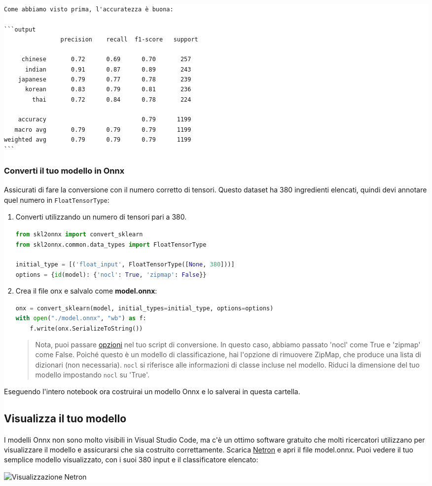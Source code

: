     Come abbiamo visto prima, l'accuratezza è buona:

    ```output
                    precision    recall  f1-score   support
    
         chinese       0.72      0.69      0.70       257
          indian       0.91      0.87      0.89       243
        japanese       0.79      0.77      0.78       239
          korean       0.83      0.79      0.81       236
            thai       0.72      0.84      0.78       224
    
        accuracy                           0.79      1199
       macro avg       0.79      0.79      0.79      1199
    weighted avg       0.79      0.79      0.79      1199
    ```

### Converti il tuo modello in Onnx

Assicurati di fare la conversione con il numero corretto di tensori. Questo dataset ha 380 ingredienti elencati, quindi devi annotare quel numero in `FloatTensorType`:

1. Converti utilizzando un numero di tensori pari a 380.

    ```python
    from skl2onnx import convert_sklearn
    from skl2onnx.common.data_types import FloatTensorType
    
    initial_type = [('float_input', FloatTensorType([None, 380]))]
    options = {id(model): {'nocl': True, 'zipmap': False}}
    ```

1. Crea il file onx e salvalo come **model.onnx**:

    ```python
    onx = convert_sklearn(model, initial_types=initial_type, options=options)
    with open("./model.onnx", "wb") as f:
        f.write(onx.SerializeToString())
    ```

    > Nota, puoi passare [opzioni](https://onnx.ai/sklearn-onnx/parameterized.html) nel tuo script di conversione. In questo caso, abbiamo passato 'nocl' come True e 'zipmap' come False. Poiché questo è un modello di classificazione, hai l'opzione di rimuovere ZipMap, che produce una lista di dizionari (non necessaria). `nocl` si riferisce alle informazioni di classe incluse nel modello. Riduci la dimensione del tuo modello impostando `nocl` su 'True'.

Eseguendo l'intero notebook ora costruirai un modello Onnx e lo salverai in questa cartella.

## Visualizza il tuo modello

I modelli Onnx non sono molto visibili in Visual Studio Code, ma c'è un ottimo software gratuito che molti ricercatori utilizzano per visualizzare il modello e assicurarsi che sia costruito correttamente. Scarica [Netron](https://github.com/lutzroeder/Netron) e apri il file model.onnx. Puoi vedere il tuo semplice modello visualizzato, con i suoi 380 input e il classificatore elencato:

![Visualizzazione Netron](../../../../4-Classification/4-Applied/images/netron.png)
